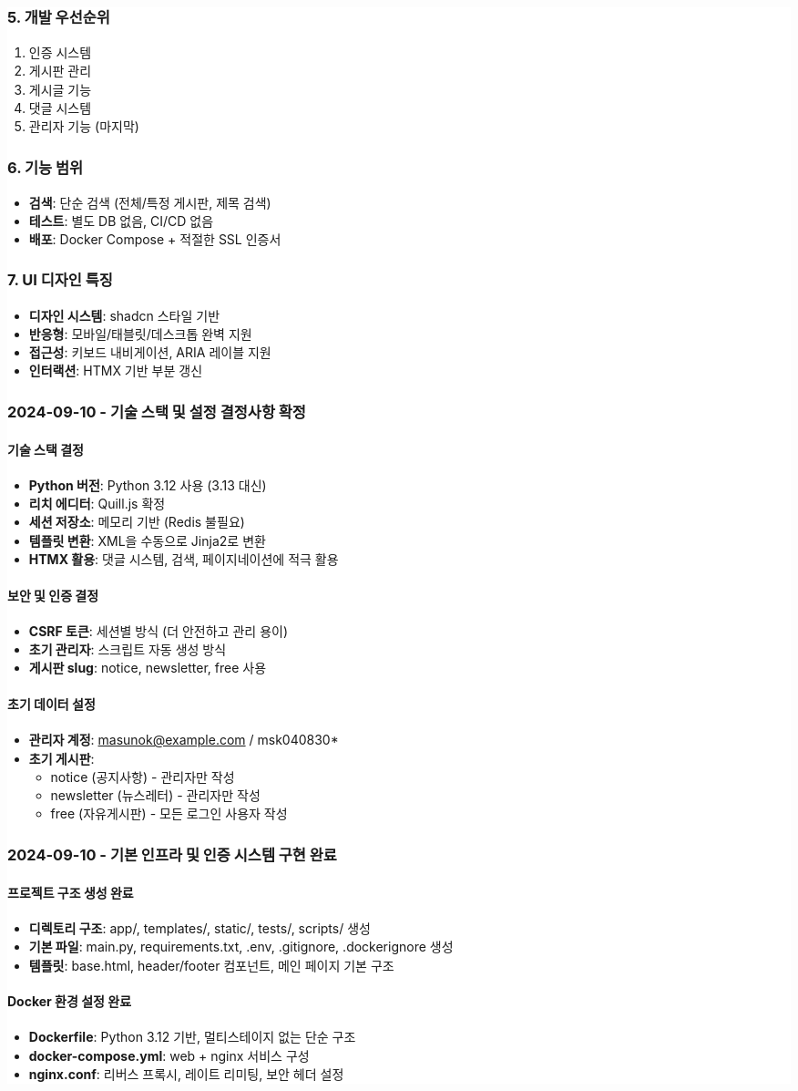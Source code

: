 ### 5. 개발 우선순위
1. 인증 시스템
2. 게시판 관리
3. 게시글 기능
4. 댓글 시스템
5. 관리자 기능 (마지막)

### 6. 기능 범위
- **검색**: 단순 검색 (전체/특정 게시판, 제목 검색)
- **테스트**: 별도 DB 없음, CI/CD 없음
- **배포**: Docker Compose + 적절한 SSL 인증서

### 7. UI 디자인 특징
- **디자인 시스템**: shadcn 스타일 기반
- **반응형**: 모바일/태블릿/데스크톱 완벽 지원
- **접근성**: 키보드 내비게이션, ARIA 레이블 지원
- **인터랙션**: HTMX 기반 부분 갱신

### 2024-09-10 - 기술 스택 및 설정 결정사항 확정

#### 기술 스택 결정
- **Python 버전**: Python 3.12 사용 (3.13 대신)
- **리치 에디터**: Quill.js 확정
- **세션 저장소**: 메모리 기반 (Redis 불필요)
- **템플릿 변환**: XML을 수동으로 Jinja2로 변환
- **HTMX 활용**: 댓글 시스템, 검색, 페이지네이션에 적극 활용

#### 보안 및 인증 결정
- **CSRF 토큰**: 세션별 방식 (더 안전하고 관리 용이)
- **초기 관리자**: 스크립트 자동 생성 방식
- **게시판 slug**: notice, newsletter, free 사용

#### 초기 데이터 설정
- **관리자 계정**: masunok@example.com / msk040830*
- **초기 게시판**:
  - notice (공지사항) - 관리자만 작성
  - newsletter (뉴스레터) - 관리자만 작성
  - free (자유게시판) - 모든 로그인 사용자 작성

### 2024-09-10 - 기본 인프라 및 인증 시스템 구현 완료

#### 프로젝트 구조 생성 완료
- **디렉토리 구조**: app/, templates/, static/, tests/, scripts/ 생성
- **기본 파일**: main.py, requirements.txt, .env, .gitignore, .dockerignore 생성
- **템플릿**: base.html, header/footer 컴포넌트, 메인 페이지 기본 구조

#### Docker 환경 설정 완료
- **Dockerfile**: Python 3.12 기반, 멀티스테이지 없는 단순 구조
- **docker-compose.yml**: web + nginx 서비스 구성
- **nginx.conf**: 리버스 프록시, 레이트 리미팅, 보안 헤더 설정
